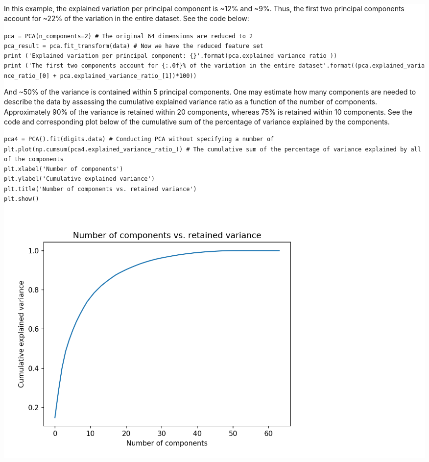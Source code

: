 In this example, the explained variation per principal component is ~12% and ~9%. Thus, the first two principal components account for ~22% of the variation in the entire dataset. See the code below:

    pca = PCA(n_components=2) # The original 64 dimensions are reduced to 2   
    pca_result = pca.fit_transform(data) # Now we have the reduced feature set  
    print ('Explained variation per principal component: {}'.format(pca.explained_variance_ratio_))  
    print ('The first two components account for {:.0f}% of the variation in the entire dataset'.format((pca.explained_variance_ratio_[0] + pca.explained_variance_ratio_[1])*100))

And ~50% of the variance is contained within 5 principal components. One may estimate how many components are needed to describe the data by assessing the cumulative explained variance ratio as a function of the number of components. Approximately 90% of the variance is retained within 20 components, whereas 75% is retained within 10 components. See the code and corresponding plot below of the cumulative sum of the percentage of variance explained by the components.

    pca4 = PCA().fit(digits.data) # Conducting PCA without specifying a number of
    plt.plot(np.cumsum(pca4.explained_variance_ratio_)) # The cumulative sum of the percentage of variance explained by all of the components
    plt.xlabel('Number of components')
    plt.ylabel('Cumulative explained variance')
    plt.title('Number of components vs. retained variance')
    plt.show() 

<img src="/assets/img/n_comp_var.png" width="650" height="500">

